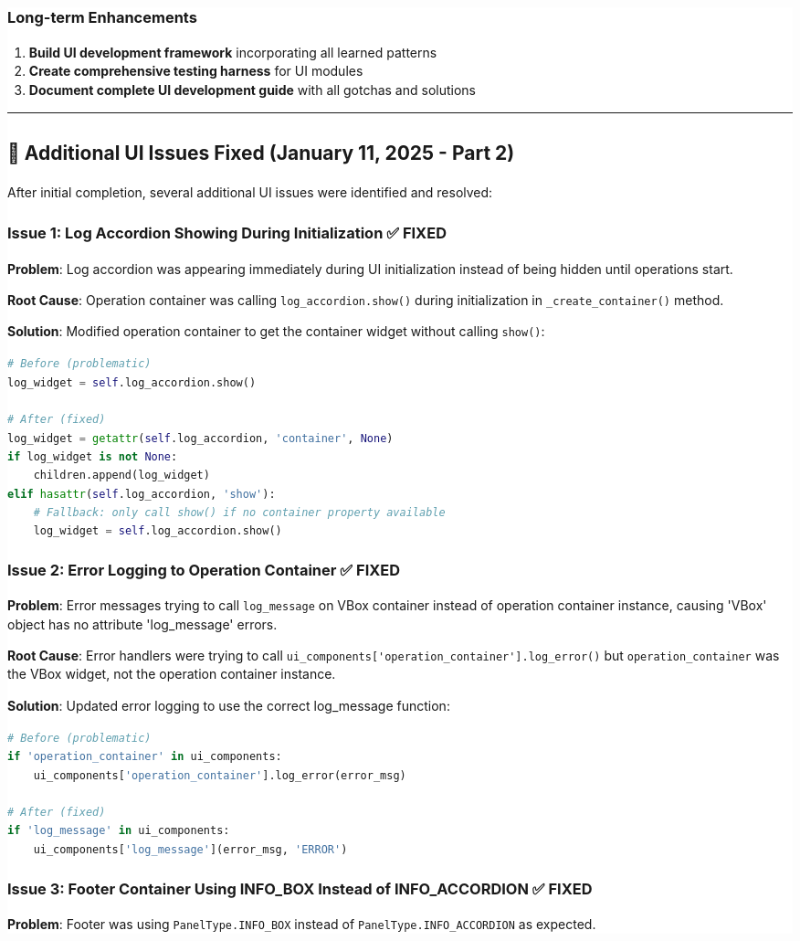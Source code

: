 ### Long-term Enhancements
1. **Build UI development framework** incorporating all learned patterns
2. **Create comprehensive testing harness** for UI modules
3. **Document complete UI development guide** with all gotchas and solutions

---

## 🔧 Additional UI Issues Fixed (January 11, 2025 - Part 2)

After initial completion, several additional UI issues were identified and resolved:

### Issue 1: Log Accordion Showing During Initialization ✅ FIXED
**Problem**: Log accordion was appearing immediately during UI initialization instead of being hidden until operations start.

**Root Cause**: Operation container was calling `log_accordion.show()` during initialization in `_create_container()` method.

**Solution**: Modified operation container to get the container widget without calling `show()`:
```python
# Before (problematic)
log_widget = self.log_accordion.show()

# After (fixed)
log_widget = getattr(self.log_accordion, 'container', None)
if log_widget is not None:
    children.append(log_widget)
elif hasattr(self.log_accordion, 'show'):
    # Fallback: only call show() if no container property available
    log_widget = self.log_accordion.show()
```

### Issue 2: Error Logging to Operation Container ✅ FIXED
**Problem**: Error messages trying to call `log_message` on VBox container instead of operation container instance, causing 'VBox' object has no attribute 'log_message' errors.

**Root Cause**: Error handlers were trying to call `ui_components['operation_container'].log_error()` but `operation_container` was the VBox widget, not the operation container instance.

**Solution**: Updated error logging to use the correct log_message function:
```python
# Before (problematic)
if 'operation_container' in ui_components:
    ui_components['operation_container'].log_error(error_msg)

# After (fixed)
if 'log_message' in ui_components:
    ui_components['log_message'](error_msg, 'ERROR')
```

### Issue 3: Footer Container Using INFO_BOX Instead of INFO_ACCORDION ✅ FIXED
**Problem**: Footer was using `PanelType.INFO_BOX` instead of `PanelType.INFO_ACCORDION` as expected.
